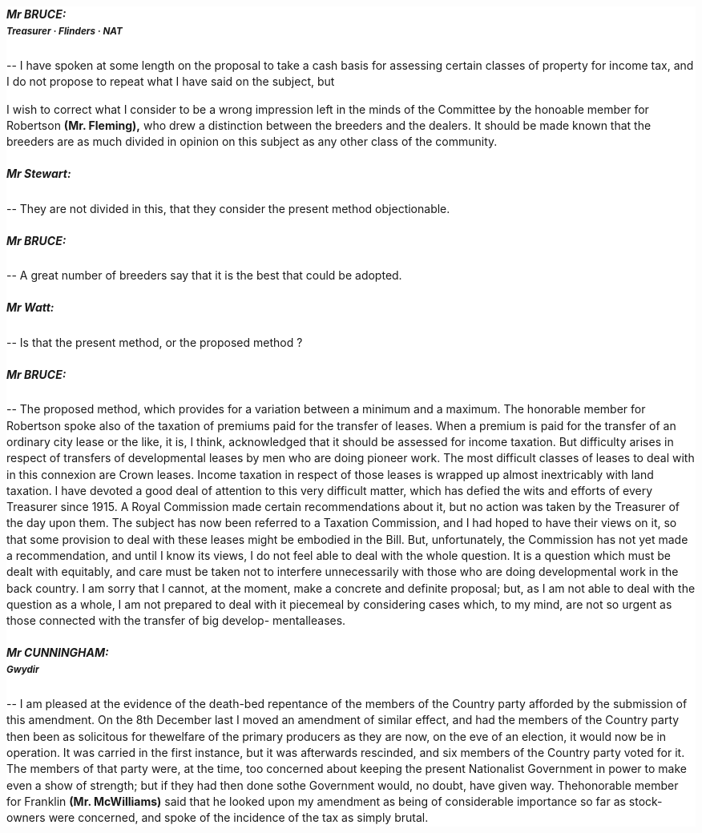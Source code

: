 ##### Mr BRUCE:<br><small class="text-muted">Treasurer &middot; Flinders &middot; NAT</small>

-- I have spoken at some length on the proposal to take a cash basis for assessing certain classes of property for income tax, and I do not propose to repeat what I have said on the subject, but 

I wish to correct what I consider to be a wrong impression left in the minds of the Committee by the honoable member for Robertson  **(Mr. Fleming),**  who drew a distinction between the breeders and the dealers. It should be made known that the breeders are as much divided in opinion on this subject as any other class of the community. 

##### Mr Stewart:

-- They are not divided in this, that they consider the present method objectionable. 

##### Mr BRUCE:

-- A great number of breeders say that it is the best that could be adopted. 

##### Mr Watt:

-- Is that the present method, or the proposed method ? 

##### Mr BRUCE:

-- The proposed method, which provides for a variation between a minimum and a maximum. The honorable member for Robertson spoke also of the taxation of premiums paid for the transfer of leases. When a premium is paid for the transfer of an ordinary city lease or the like, it is, I think, acknowledged that it should be assessed for income taxation. But difficulty arises in respect of transfers of developmental leases by men who are doing pioneer work. The most difficult classes of leases to deal with in this connexion are Crown leases. Income taxation in respect of those leases is wrapped up almost inextricably with land taxation. I have devoted a good deal of attention to this very difficult matter, which has defied the wits and efforts of every Treasurer since 1915. A Royal Commission made certain recommendations about it, but no action was taken by the Treasurer of the day upon them. The subject has now been referred to a Taxation Commission, and I had hoped to have their views on it, so that some provision to deal with these leases might be embodied in the Bill. But, unfortunately, the Commission has not yet made a recommendation, and until I know its views, I do not feel able to deal with the whole question. It is a question which must be dealt with equitably, and care must be taken not to interfere unnecessarily with those who are doing developmental work in the back country. I am sorry that I cannot, at the moment, make a concrete and definite proposal; but, as I am not able to deal with the question as a whole, I am not prepared to deal with it piecemeal by considering cases which, to my mind, are not so urgent as those connected with the transfer of big develop- mentalleases. 

##### Mr CUNNINGHAM:<br><small class="text-muted">Gwydir</small>

-- I am pleased at the evidence of the death-bed repentance of the members of the Country party afforded by the submission of this amendment. On the 8th December last I moved an amendment of similar effect, and had the members of the Country party then been as solicitous  for thewelfare of the primary producers as they are now, on the eve of an election, it would now be in operation. It was carried in the first instance, but it was afterwards rescinded, and six members of the Country party voted for it. The members of that party were, at the time, too concerned about keeping the present Nationalist Government in power to make even a show of strength; but if they had then done sothe Government would, no doubt, have given way. Thehonorable member for Franklin  **(Mr. McWilliams)**  said that he looked upon my amendment as being of considerable importance so far as stock-owners were concerned, and spoke of the incidence of the tax as simply brutal. 
